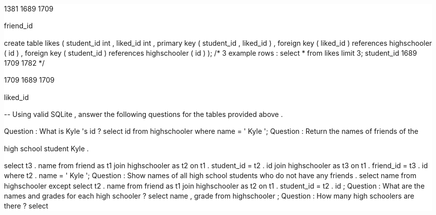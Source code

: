 1381
1689
1709

friend_id

create table likes (
student_id int ,
liked_id int ,
primary key ( student_id , liked_id ) ,
foreign key ( liked_id ) references
highschooler ( id ) ,
foreign key ( student_id ) references
highschooler ( id )
);
/*
3 example rows :
select * from likes limit 3;
student_id
1689
1709
1782
*/

1709
1689
1709

liked_id

-- Using valid SQLite , answer the following
questions for the tables provided above .

Question : What is Kyle 's id ?
select id from highschooler where name = '
Kyle ';
Question : Return the names of friends of the

high school student Kyle .

select t3 . name from friend as t1 join
highschooler as t2 on t1 . student_id = t2 . id
join highschooler as t3 on t1 . friend_id = t3
. id where t2 . name = ' Kyle ';
Question : Show names of all high school
students who do not have any friends .
select name from highschooler except select
t2 . name from friend as t1 join highschooler
as t2 on t1 . student_id = t2 . id ;
Question : What are the names and grades for
each high schooler ?
select name , grade from highschooler ;
Question : How many high schoolers are there ?
select
